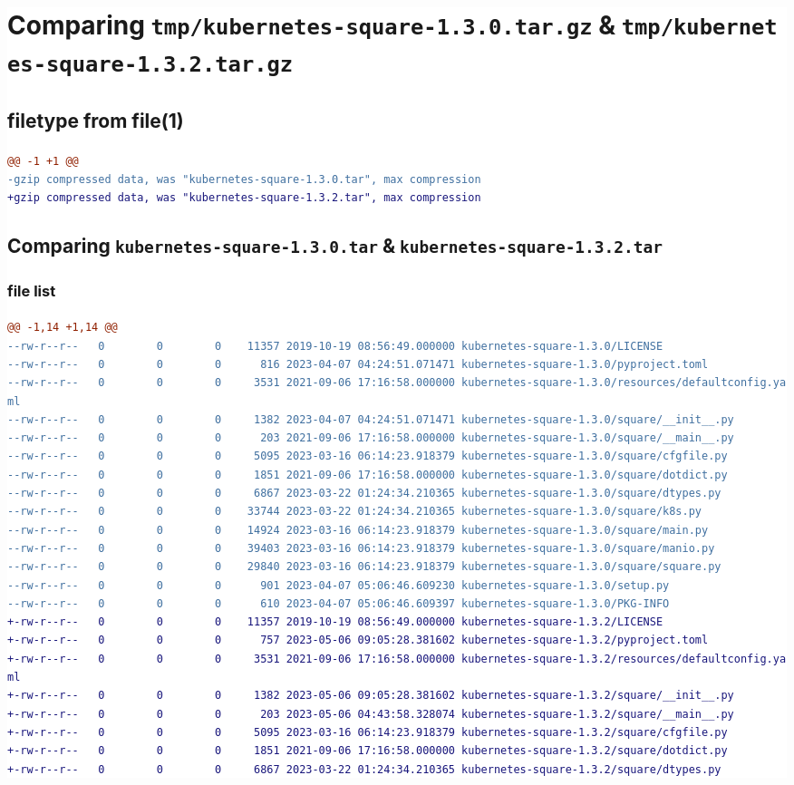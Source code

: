 # Comparing `tmp/kubernetes-square-1.3.0.tar.gz` & `tmp/kubernetes-square-1.3.2.tar.gz`

## filetype from file(1)

```diff
@@ -1 +1 @@
-gzip compressed data, was "kubernetes-square-1.3.0.tar", max compression
+gzip compressed data, was "kubernetes-square-1.3.2.tar", max compression
```

## Comparing `kubernetes-square-1.3.0.tar` & `kubernetes-square-1.3.2.tar`

### file list

```diff
@@ -1,14 +1,14 @@
--rw-r--r--   0        0        0    11357 2019-10-19 08:56:49.000000 kubernetes-square-1.3.0/LICENSE
--rw-r--r--   0        0        0      816 2023-04-07 04:24:51.071471 kubernetes-square-1.3.0/pyproject.toml
--rw-r--r--   0        0        0     3531 2021-09-06 17:16:58.000000 kubernetes-square-1.3.0/resources/defaultconfig.yaml
--rw-r--r--   0        0        0     1382 2023-04-07 04:24:51.071471 kubernetes-square-1.3.0/square/__init__.py
--rw-r--r--   0        0        0      203 2021-09-06 17:16:58.000000 kubernetes-square-1.3.0/square/__main__.py
--rw-r--r--   0        0        0     5095 2023-03-16 06:14:23.918379 kubernetes-square-1.3.0/square/cfgfile.py
--rw-r--r--   0        0        0     1851 2021-09-06 17:16:58.000000 kubernetes-square-1.3.0/square/dotdict.py
--rw-r--r--   0        0        0     6867 2023-03-22 01:24:34.210365 kubernetes-square-1.3.0/square/dtypes.py
--rw-r--r--   0        0        0    33744 2023-03-22 01:24:34.210365 kubernetes-square-1.3.0/square/k8s.py
--rw-r--r--   0        0        0    14924 2023-03-16 06:14:23.918379 kubernetes-square-1.3.0/square/main.py
--rw-r--r--   0        0        0    39403 2023-03-16 06:14:23.918379 kubernetes-square-1.3.0/square/manio.py
--rw-r--r--   0        0        0    29840 2023-03-16 06:14:23.918379 kubernetes-square-1.3.0/square/square.py
--rw-r--r--   0        0        0      901 2023-04-07 05:06:46.609230 kubernetes-square-1.3.0/setup.py
--rw-r--r--   0        0        0      610 2023-04-07 05:06:46.609397 kubernetes-square-1.3.0/PKG-INFO
+-rw-r--r--   0        0        0    11357 2019-10-19 08:56:49.000000 kubernetes-square-1.3.2/LICENSE
+-rw-r--r--   0        0        0      757 2023-05-06 09:05:28.381602 kubernetes-square-1.3.2/pyproject.toml
+-rw-r--r--   0        0        0     3531 2021-09-06 17:16:58.000000 kubernetes-square-1.3.2/resources/defaultconfig.yaml
+-rw-r--r--   0        0        0     1382 2023-05-06 09:05:28.381602 kubernetes-square-1.3.2/square/__init__.py
+-rw-r--r--   0        0        0      203 2023-05-06 04:43:58.328074 kubernetes-square-1.3.2/square/__main__.py
+-rw-r--r--   0        0        0     5095 2023-03-16 06:14:23.918379 kubernetes-square-1.3.2/square/cfgfile.py
+-rw-r--r--   0        0        0     1851 2021-09-06 17:16:58.000000 kubernetes-square-1.3.2/square/dotdict.py
+-rw-r--r--   0        0        0     6867 2023-03-22 01:24:34.210365 kubernetes-square-1.3.2/square/dtypes.py
```